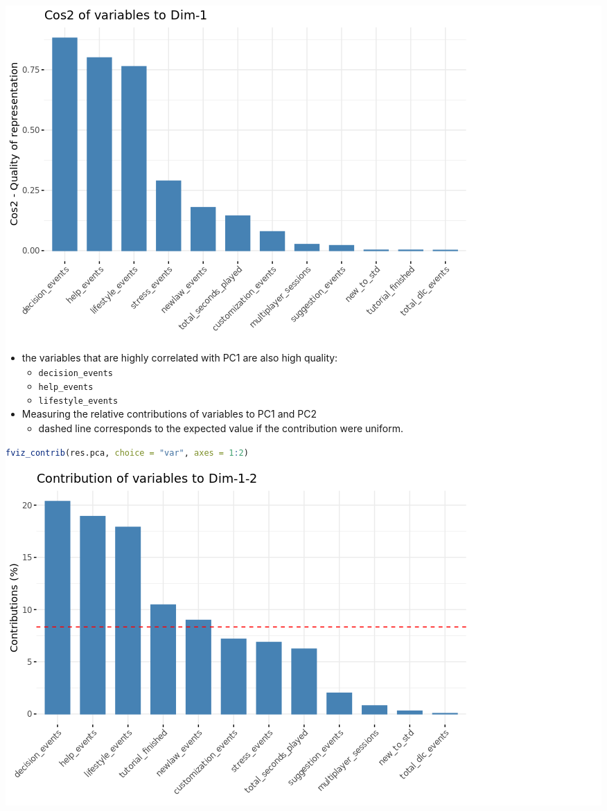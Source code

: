![](README_figs/README-unnamed-chunk-34-1.png)

-   the variables that are highly correlated with PC1 are also high
    quality:
    -   `decision_events`
    -   `help_events`
    -   `lifestyle_events`
-   Measuring the relative contributions of variables to PC1 and PC2
    -   dashed line corresponds to the expected value if the
        contribution were uniform.

``` r
fviz_contrib(res.pca, choice = "var", axes = 1:2)
```

![](README_figs/README-unnamed-chunk-35-1.png)
